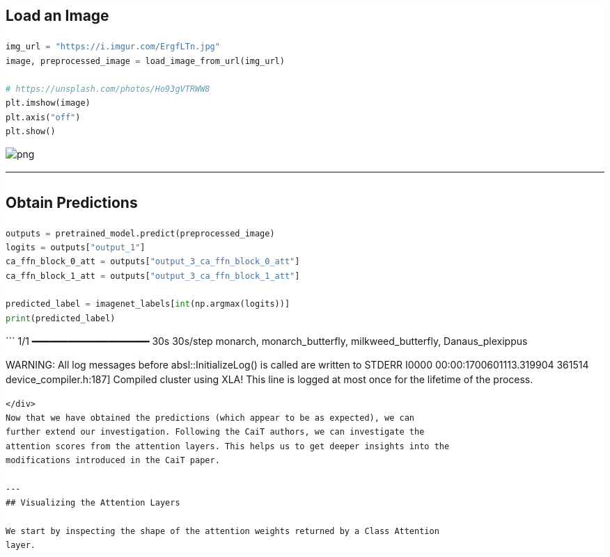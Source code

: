 ## Load an Image


```python
img_url = "https://i.imgur.com/ErgfLTn.jpg"
image, preprocessed_image = load_image_from_url(img_url)

# https://unsplash.com/photos/Ho93gVTRWW8
plt.imshow(image)
plt.axis("off")
plt.show()
```


    
![png](/img/examples/vision/cait/cait_33_0.png)
    


---
## Obtain Predictions


```python
outputs = pretrained_model.predict(preprocessed_image)
logits = outputs["output_1"]
ca_ffn_block_0_att = outputs["output_3_ca_ffn_block_0_att"]
ca_ffn_block_1_att = outputs["output_3_ca_ffn_block_1_att"]

predicted_label = imagenet_labels[int(np.argmax(logits))]
print(predicted_label)
```

<div class="k-default-codeblock">
```
 1/1 ━━━━━━━━━━━━━━━━━━━━ 30s 30s/step
monarch, monarch_butterfly, milkweed_butterfly, Danaus_plexippus

WARNING: All log messages before absl::InitializeLog() is called are written to STDERR
I0000 00:00:1700601113.319904  361514 device_compiler.h:187] Compiled cluster using XLA!  This line is logged at most once for the lifetime of the process.

```
</div>
Now that we have obtained the predictions (which appear to be as expected), we can
further extend our investigation. Following the CaiT authors, we can investigate the
attention scores from the attention layers. This helps us to get deeper insights into the
modifications introduced in the CaiT paper.

---
## Visualizing the Attention Layers

We start by inspecting the shape of the attention weights returned by a Class Attention
layer.
